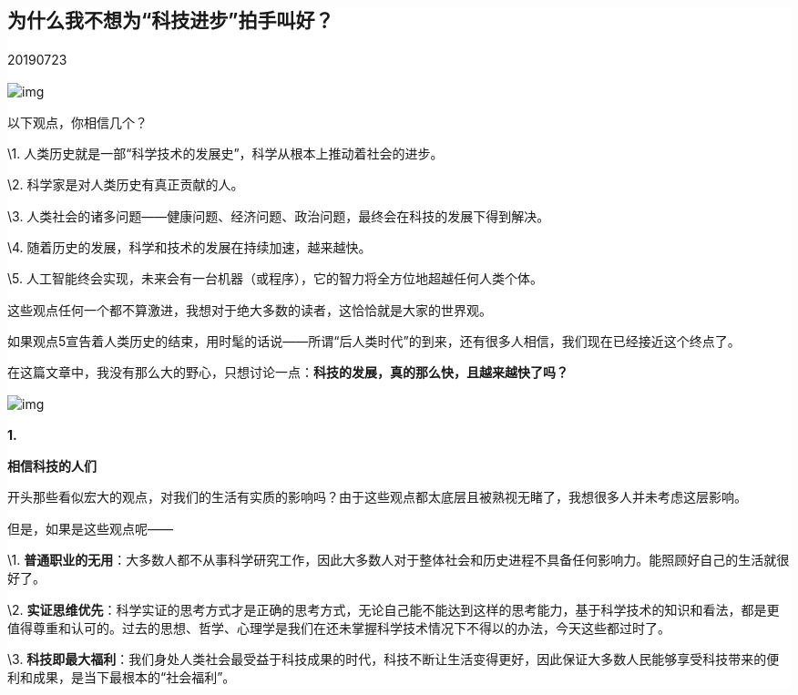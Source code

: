## 为什么我不想为“科技进步”拍手叫好？

20190723

![img](https://mmbiz.qpic.cn/mmbiz_jpg/aP7vrTpXJxTesFKxM6347Zrb9icTYDoT9Yxkrtu8YLslyfeHTtq8OYxRDOnxeYeEjRnicG7tp6arRqIX0a56YaOQ/640?wx_fmt=jpeg&tp=webp&wxfrom=5&wx_lazy=1&wx_co=1)



以下观点，你相信几个？



\1. 人类历史就是一部“科学技术的发展史”，科学从根本上推动着社会的进步。



\2. 科学家是对人类历史有真正贡献的人。 



\3. 人类社会的诸多问题——健康问题、经济问题、政治问题，最终会在科技的发展下得到解决。 



\4. 随着历史的发展，科学和技术的发展在持续加速，越来越快。



\5. 人工智能终会实现，未来会有一台机器（或程序），它的智力将全方位地超越任何人类个体。



这些观点任何一个都不算激进，我想对于绝大多数的读者，这恰恰就是大家的世界观。



如果观点5宣告着人类历史的结束，用时髦的话说——所谓“后人类时代”的到来，还有很多人相信，我们现在已经接近这个终点了。



在这篇文章中，我没有那么大的野心，只想讨论一点：**科技的发展，真的那么快，且越来越快了吗？**

![img](https://mmbiz.qpic.cn/mmbiz_jpg/aP7vrTpXJxTs6of0HKibdSTYrVZgMAuKEGXL3PDJEj5K8wbVeQg0kRCJXBd6T0MScAEOfROibbXTAjeImnWa6sxg/640?wx_fmt=jpeg&tp=webp&wxfrom=5&wx_lazy=1&wx_co=1)

**1.**

**相信科技的人们**



开头那些看似宏大的观点，对我们的生活有实质的影响吗？由于这些观点都太底层且被熟视无睹了，我想很多人并未考虑这层影响。



但是，如果是这些观点呢——



\1. **普通职业的无用**：大多数人都不从事科学研究工作，因此大多数人对于整体社会和历史进程不具备任何影响力。能照顾好自己的生活就很好了。



\2. **实证思维优先**：科学实证的思考方式才是正确的思考方式，无论自己能不能达到这样的思考能力，基于科学技术的知识和看法，都是更值得尊重和认可的。过去的思想、哲学、心理学是我们在还未掌握科学技术情况下不得以的办法，今天这些都过时了。



\3. **科技即最大福利**：我们身处人类社会最受益于科技成果的时代，科技不断让生活变得更好，因此保证大多数人民能够享受科技带来的便利和成果，是当下最根本的“社会福利”。



